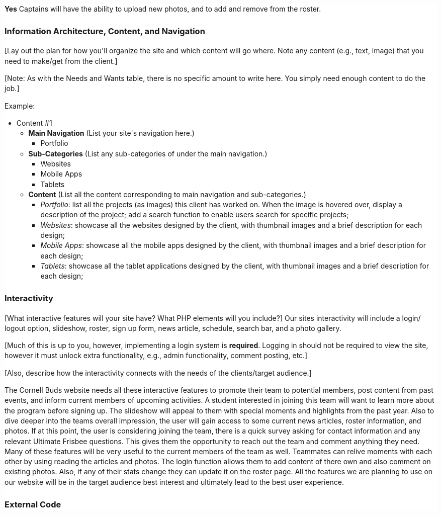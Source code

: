 **Yes** Captains will have the ability to upload new photos, and to add and remove from the roster.

### Information Architecture, Content, and Navigation

[Lay out the plan for how you'll organize the site and which content will go where. Note any content (e.g., text, image) that you need to make/get from the client.]

[Note: As with the Needs and Wants table, there is no specific amount to write here. You simply need enough content to do the job.]

Example:
* Content #1
  * **Main Navigation** (List your site's navigation here.)
    * Portfolio
  * **Sub-Categories** (List any sub-categories of under the main navigation.)
    * Websites
    * Mobile Apps
    * Tablets
  * **Content** (List all the content corresponding to main navigation and sub-categories.)
    * *Portfolio*: list all the projects (as images) this client has worked on. When the image is hovered over, display a description of the project; add a search function to enable users search for specific projects;
    * *Websites*: showcase all the websites designed by the client, with thumbnail images and a brief description for each design;
    * *Mobile Apps*: showcase all the mobile apps designed by the client, with thumbnail images and a brief description for each design;
    * *Tablets*: showcase all the tablet applications designed by the client, with thumbnail images and a brief description for each design;

### Interactivity

[What interactive features will your site have? What PHP elements will you include?]
Our sites interactivity will include a login/ logout option, slideshow, roster, sign up form, news article, schedule, search bar, and a photo gallery.

[Much of this is up to you, however, implementing a login system is **required**. Logging in should not be required to view the site, however it must unlock extra functionality, e.g., admin functionality, comment posting, etc.]

[Also, describe how the interactivity connects with the needs of the clients/target audience.]

The Cornell Buds website needs all these interactive features to promote their team to potential members, post content from past events, and inform current members of upcoming activities. A student interested in joining this team will want to learn more about the program before signing up. The slideshow will appeal to them with special moments and highlights from the past year. Also to dive deeper into the teams overall impression, the user will gain access to some current news articles, roster information, and photos. If at this point, the user is considering joining the team, there is a quick survey asking for contact information and any relevant Ultimate Frisbee questions. This gives them the opportunity to reach out the team and comment anything they need. Many of these features will be very useful to the current members of the team as well. Teammates can relive moments with each other by using reading the articles and photos. The login function allows them to add content of there own and also comment on existing photos. Also, if any of their stats change they can update it on the roster page. All the features we are planning to use on our website will be in the target audience best interest and ultimately lead to the best user experience.
### External Code
